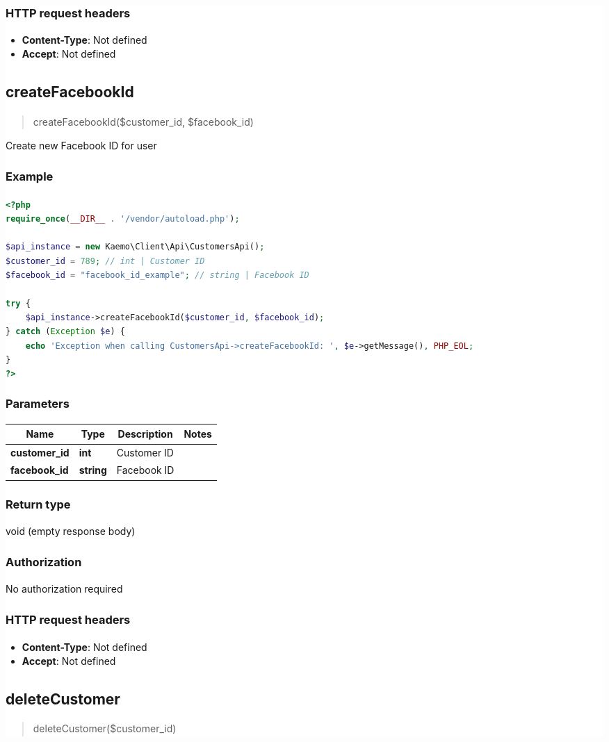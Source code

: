 ### HTTP request headers

 - **Content-Type**: Not defined
 - **Accept**: Not defined

## **createFacebookId**
> createFacebookId($customer_id, $facebook_id)



Create new Facebook ID for user

### Example
```php
<?php
require_once(__DIR__ . '/vendor/autoload.php');

$api_instance = new Kaemo\Client\Api\CustomersApi();
$customer_id = 789; // int | Customer ID
$facebook_id = "facebook_id_example"; // string | Facebook ID

try {
    $api_instance->createFacebookId($customer_id, $facebook_id);
} catch (Exception $e) {
    echo 'Exception when calling CustomersApi->createFacebookId: ', $e->getMessage(), PHP_EOL;
}
?>
```

### Parameters

Name | Type | Description  | Notes
------------- | ------------- | ------------- | -------------
 **customer_id** | **int**| Customer ID |
 **facebook_id** | **string**| Facebook ID |

### Return type

void (empty response body)

### Authorization

No authorization required

### HTTP request headers

 - **Content-Type**: Not defined
 - **Accept**: Not defined

## **deleteCustomer**
> deleteCustomer($customer_id)
